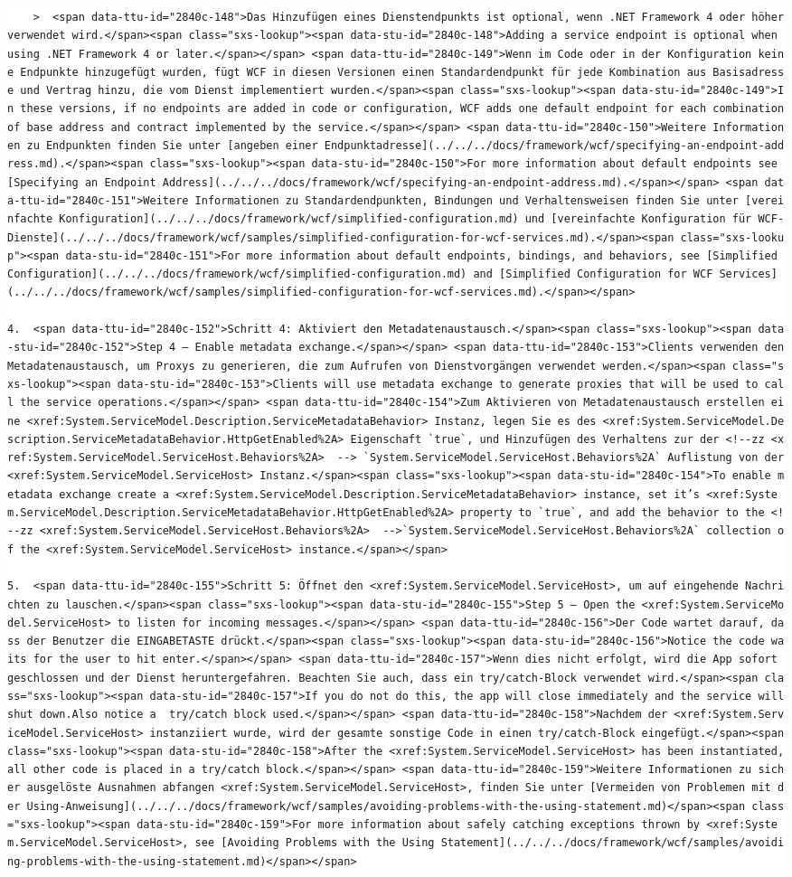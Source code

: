        >  <span data-ttu-id="2840c-148">Das Hinzufügen eines Dienstendpunkts ist optional, wenn .NET Framework 4 oder höher verwendet wird.</span><span class="sxs-lookup"><span data-stu-id="2840c-148">Adding a service endpoint is optional when using .NET Framework 4 or later.</span></span> <span data-ttu-id="2840c-149">Wenn im Code oder in der Konfiguration keine Endpunkte hinzugefügt wurden, fügt WCF in diesen Versionen einen Standardendpunkt für jede Kombination aus Basisadresse und Vertrag hinzu, die vom Dienst implementiert wurden.</span><span class="sxs-lookup"><span data-stu-id="2840c-149">In these versions, if no endpoints are added in code or configuration, WCF adds one default endpoint for each combination of base address and contract implemented by the service.</span></span> <span data-ttu-id="2840c-150">Weitere Informationen zu Endpunkten finden Sie unter [angeben einer Endpunktadresse](../../../docs/framework/wcf/specifying-an-endpoint-address.md).</span><span class="sxs-lookup"><span data-stu-id="2840c-150">For more information about default endpoints see [Specifying an Endpoint Address](../../../docs/framework/wcf/specifying-an-endpoint-address.md).</span></span> <span data-ttu-id="2840c-151">Weitere Informationen zu Standardendpunkten, Bindungen und Verhaltensweisen finden Sie unter [vereinfachte Konfiguration](../../../docs/framework/wcf/simplified-configuration.md) und [vereinfachte Konfiguration für WCF-Dienste](../../../docs/framework/wcf/samples/simplified-configuration-for-wcf-services.md).</span><span class="sxs-lookup"><span data-stu-id="2840c-151">For more information about default endpoints, bindings, and behaviors, see [Simplified Configuration](../../../docs/framework/wcf/simplified-configuration.md) and [Simplified Configuration for WCF Services](../../../docs/framework/wcf/samples/simplified-configuration-for-wcf-services.md).</span></span>  
  
    4.  <span data-ttu-id="2840c-152">Schritt 4: Aktiviert den Metadatenaustausch.</span><span class="sxs-lookup"><span data-stu-id="2840c-152">Step 4 – Enable metadata exchange.</span></span> <span data-ttu-id="2840c-153">Clients verwenden den Metadatenaustausch, um Proxys zu generieren, die zum Aufrufen von Dienstvorgängen verwendet werden.</span><span class="sxs-lookup"><span data-stu-id="2840c-153">Clients will use metadata exchange to generate proxies that will be used to call the service operations.</span></span> <span data-ttu-id="2840c-154">Zum Aktivieren von Metadatenaustausch erstellen eine <xref:System.ServiceModel.Description.ServiceMetadataBehavior> Instanz, legen Sie es des <xref:System.ServiceModel.Description.ServiceMetadataBehavior.HttpGetEnabled%2A> Eigenschaft `true`, und Hinzufügen des Verhaltens zur der <!--zz <xref:System.ServiceModel.ServiceHost.Behaviors%2A>  --> `System.ServiceModel.ServiceHost.Behaviors%2A` Auflistung von der <xref:System.ServiceModel.ServiceHost> Instanz.</span><span class="sxs-lookup"><span data-stu-id="2840c-154">To enable metadata exchange create a <xref:System.ServiceModel.Description.ServiceMetadataBehavior> instance, set it’s <xref:System.ServiceModel.Description.ServiceMetadataBehavior.HttpGetEnabled%2A> property to `true`, and add the behavior to the <!--zz <xref:System.ServiceModel.ServiceHost.Behaviors%2A>  -->`System.ServiceModel.ServiceHost.Behaviors%2A` collection of the <xref:System.ServiceModel.ServiceHost> instance.</span></span>  
  
    5.  <span data-ttu-id="2840c-155">Schritt 5: Öffnet den <xref:System.ServiceModel.ServiceHost>, um auf eingehende Nachrichten zu lauschen.</span><span class="sxs-lookup"><span data-stu-id="2840c-155">Step 5 – Open the <xref:System.ServiceModel.ServiceHost> to listen for incoming messages.</span></span> <span data-ttu-id="2840c-156">Der Code wartet darauf, dass der Benutzer die EINGABETASTE drückt.</span><span class="sxs-lookup"><span data-stu-id="2840c-156">Notice the code waits for the user to hit enter.</span></span> <span data-ttu-id="2840c-157">Wenn dies nicht erfolgt, wird die App sofort geschlossen und der Dienst heruntergefahren. Beachten Sie auch, dass ein try/catch-Block verwendet wird.</span><span class="sxs-lookup"><span data-stu-id="2840c-157">If you do not do this, the app will close immediately and the service will shut down.Also notice a  try/catch block used.</span></span> <span data-ttu-id="2840c-158">Nachdem der <xref:System.ServiceModel.ServiceHost> instanziiert wurde, wird der gesamte sonstige Code in einen try/catch-Block eingefügt.</span><span class="sxs-lookup"><span data-stu-id="2840c-158">After the <xref:System.ServiceModel.ServiceHost> has been instantiated, all other code is placed in a try/catch block.</span></span> <span data-ttu-id="2840c-159">Weitere Informationen zu sicher ausgelöste Ausnahmen abfangen <xref:System.ServiceModel.ServiceHost>, finden Sie unter [Vermeiden von Problemen mit der Using-Anweisung](../../../docs/framework/wcf/samples/avoiding-problems-with-the-using-statement.md)</span><span class="sxs-lookup"><span data-stu-id="2840c-159">For more information about safely catching exceptions thrown by <xref:System.ServiceModel.ServiceHost>, see [Avoiding Problems with the Using Statement](../../../docs/framework/wcf/samples/avoiding-problems-with-the-using-statement.md)</span></span>  
  